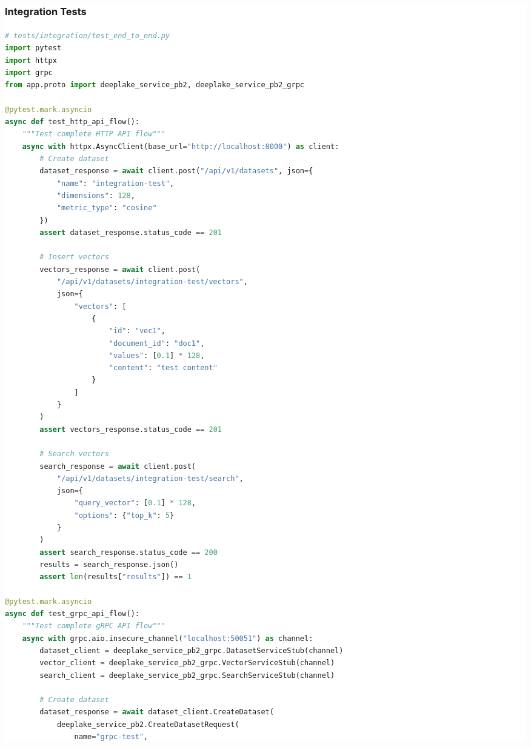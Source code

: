 ```python
```

### Integration Tests

```python
# tests/integration/test_end_to_end.py
import pytest
import httpx
import grpc
from app.proto import deeplake_service_pb2, deeplake_service_pb2_grpc

@pytest.mark.asyncio
async def test_http_api_flow():
    """Test complete HTTP API flow"""
    async with httpx.AsyncClient(base_url="http://localhost:8000") as client:
        # Create dataset
        dataset_response = await client.post("/api/v1/datasets", json={
            "name": "integration-test",
            "dimensions": 128,
            "metric_type": "cosine"
        })
        assert dataset_response.status_code == 201
        
        # Insert vectors
        vectors_response = await client.post(
            "/api/v1/datasets/integration-test/vectors",
            json={
                "vectors": [
                    {
                        "id": "vec1",
                        "document_id": "doc1",
                        "values": [0.1] * 128,
                        "content": "test content"
                    }
                ]
            }
        )
        assert vectors_response.status_code == 201
        
        # Search vectors
        search_response = await client.post(
            "/api/v1/datasets/integration-test/search",
            json={
                "query_vector": [0.1] * 128,
                "options": {"top_k": 5}
            }
        )
        assert search_response.status_code == 200
        results = search_response.json()
        assert len(results["results"]) == 1

@pytest.mark.asyncio
async def test_grpc_api_flow():
    """Test complete gRPC API flow"""
    async with grpc.aio.insecure_channel("localhost:50051") as channel:
        dataset_client = deeplake_service_pb2_grpc.DatasetServiceStub(channel)
        vector_client = deeplake_service_pb2_grpc.VectorServiceStub(channel)
        search_client = deeplake_service_pb2_grpc.SearchServiceStub(channel)
        
        # Create dataset
        dataset_response = await dataset_client.CreateDataset(
            deeplake_service_pb2.CreateDatasetRequest(
                name="grpc-test",
```